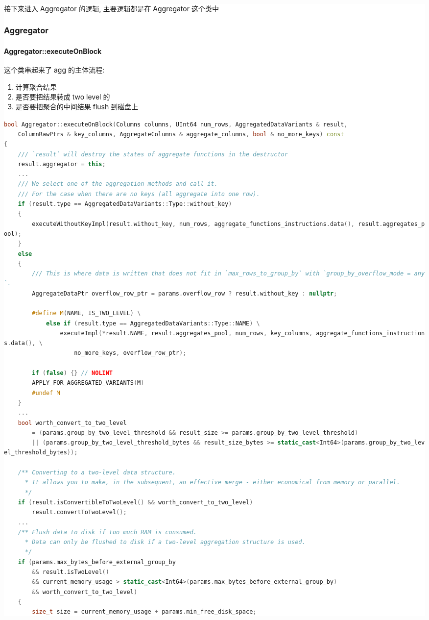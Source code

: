 接下来进入 Aggregator 的逻辑, 主要逻辑都是在 Aggregator 这个类中

### Aggregator

#### Aggregator::executeOnBlock

这个类串起来了 agg 的主体流程:

1. 计算聚合结果
2. 是否要把结果转成 two level 的
3. 是否要把聚合的中间结果 flush 到磁盘上

```cpp
bool Aggregator::executeOnBlock(Columns columns, UInt64 num_rows, AggregatedDataVariants & result,
    ColumnRawPtrs & key_columns, AggregateColumns & aggregate_columns, bool & no_more_keys) const
{
    /// `result` will destroy the states of aggregate functions in the destructor
    result.aggregator = this;
    ...
    /// We select one of the aggregation methods and call it.
    /// For the case when there are no keys (all aggregate into one row).
    if (result.type == AggregatedDataVariants::Type::without_key)
    {
        executeWithoutKeyImpl(result.without_key, num_rows, aggregate_functions_instructions.data(), result.aggregates_pool);
    }
    else
    {
        /// This is where data is written that does not fit in `max_rows_to_group_by` with `group_by_overflow_mode = any`.
        AggregateDataPtr overflow_row_ptr = params.overflow_row ? result.without_key : nullptr;

        #define M(NAME, IS_TWO_LEVEL) \
            else if (result.type == AggregatedDataVariants::Type::NAME) \
                executeImpl(*result.NAME, result.aggregates_pool, num_rows, key_columns, aggregate_functions_instructions.data(), \
                    no_more_keys, overflow_row_ptr);

        if (false) {} // NOLINT
        APPLY_FOR_AGGREGATED_VARIANTS(M)
        #undef M
    }
    ...
    bool worth_convert_to_two_level
        = (params.group_by_two_level_threshold && result_size >= params.group_by_two_level_threshold)
        || (params.group_by_two_level_threshold_bytes && result_size_bytes >= static_cast<Int64>(params.group_by_two_level_threshold_bytes));

    /** Converting to a two-level data structure.
      * It allows you to make, in the subsequent, an effective merge - either economical from memory or parallel.
      */
    if (result.isConvertibleToTwoLevel() && worth_convert_to_two_level)
        result.convertToTwoLevel();
    ...
    /** Flush data to disk if too much RAM is consumed.
      * Data can only be flushed to disk if a two-level aggregation structure is used.
      */
    if (params.max_bytes_before_external_group_by
        && result.isTwoLevel()
        && current_memory_usage > static_cast<Int64>(params.max_bytes_before_external_group_by)
        && worth_convert_to_two_level)
    {
        size_t size = current_memory_usage + params.min_free_disk_space;
```
